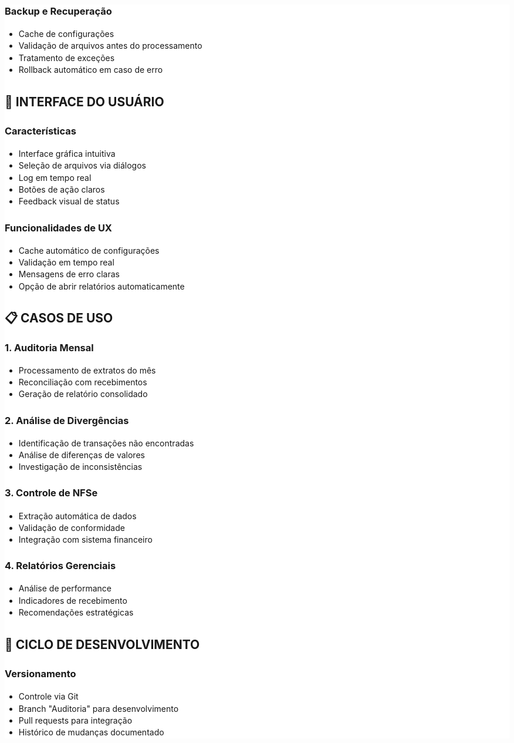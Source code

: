 ### Backup e Recuperação
- Cache de configurações
- Validação de arquivos antes do processamento
- Tratamento de exceções
- Rollback automático em caso de erro

## 🎨 INTERFACE DO USUÁRIO

### Características
- Interface gráfica intuitiva
- Seleção de arquivos via diálogos
- Log em tempo real
- Botões de ação claros
- Feedback visual de status

### Funcionalidades de UX
- Cache automático de configurações
- Validação em tempo real
- Mensagens de erro claras
- Opção de abrir relatórios automaticamente

## 📋 CASOS DE USO

### 1. **Auditoria Mensal**
- Processamento de extratos do mês
- Reconciliação com recebimentos
- Geração de relatório consolidado

### 2. **Análise de Divergências**
- Identificação de transações não encontradas
- Análise de diferenças de valores
- Investigação de inconsistências

### 3. **Controle de NFSe**
- Extração automática de dados
- Validação de conformidade
- Integração com sistema financeiro

### 4. **Relatórios Gerenciais**
- Análise de performance
- Indicadores de recebimento
- Recomendações estratégicas

## 🔄 CICLO DE DESENVOLVIMENTO

### Versionamento
- Controle via Git
- Branch "Auditoria" para desenvolvimento
- Pull requests para integração
- Histórico de mudanças documentado
